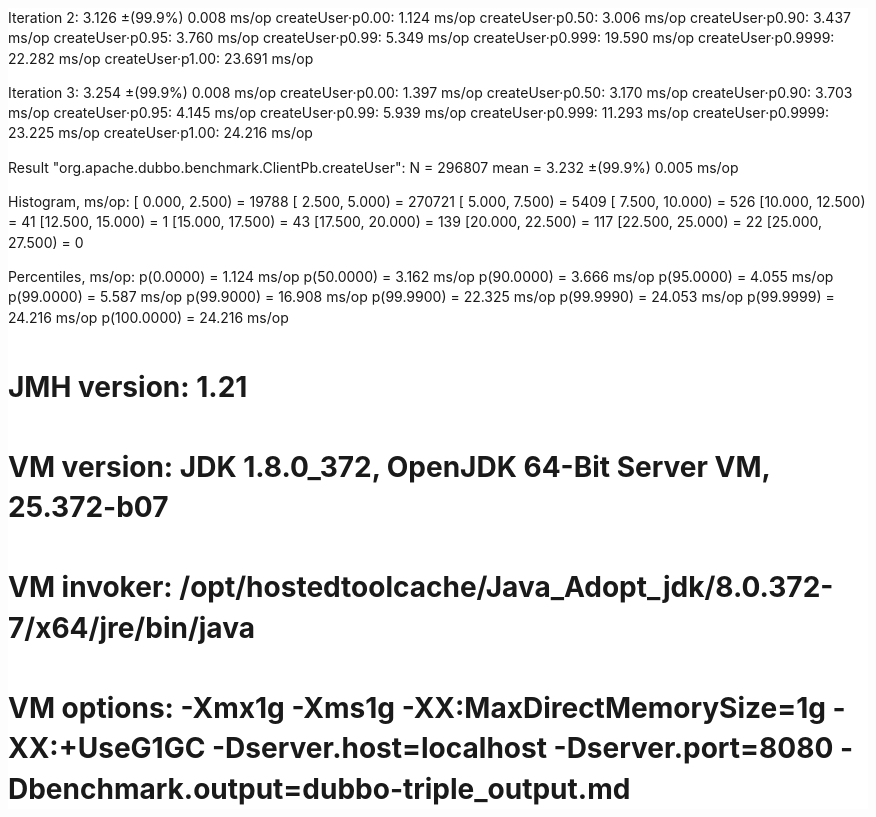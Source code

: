 Iteration   2: 3.126 ±(99.9%) 0.008 ms/op
                 createUser·p0.00:   1.124 ms/op
                 createUser·p0.50:   3.006 ms/op
                 createUser·p0.90:   3.437 ms/op
                 createUser·p0.95:   3.760 ms/op
                 createUser·p0.99:   5.349 ms/op
                 createUser·p0.999:  19.590 ms/op
                 createUser·p0.9999: 22.282 ms/op
                 createUser·p1.00:   23.691 ms/op

Iteration   3: 3.254 ±(99.9%) 0.008 ms/op
                 createUser·p0.00:   1.397 ms/op
                 createUser·p0.50:   3.170 ms/op
                 createUser·p0.90:   3.703 ms/op
                 createUser·p0.95:   4.145 ms/op
                 createUser·p0.99:   5.939 ms/op
                 createUser·p0.999:  11.293 ms/op
                 createUser·p0.9999: 23.225 ms/op
                 createUser·p1.00:   24.216 ms/op



Result "org.apache.dubbo.benchmark.ClientPb.createUser":
  N = 296807
  mean =      3.232 ±(99.9%) 0.005 ms/op

  Histogram, ms/op:
    [ 0.000,  2.500) = 19788 
    [ 2.500,  5.000) = 270721 
    [ 5.000,  7.500) = 5409 
    [ 7.500, 10.000) = 526 
    [10.000, 12.500) = 41 
    [12.500, 15.000) = 1 
    [15.000, 17.500) = 43 
    [17.500, 20.000) = 139 
    [20.000, 22.500) = 117 
    [22.500, 25.000) = 22 
    [25.000, 27.500) = 0 

  Percentiles, ms/op:
      p(0.0000) =      1.124 ms/op
     p(50.0000) =      3.162 ms/op
     p(90.0000) =      3.666 ms/op
     p(95.0000) =      4.055 ms/op
     p(99.0000) =      5.587 ms/op
     p(99.9000) =     16.908 ms/op
     p(99.9900) =     22.325 ms/op
     p(99.9990) =     24.053 ms/op
     p(99.9999) =     24.216 ms/op
    p(100.0000) =     24.216 ms/op


# JMH version: 1.21
# VM version: JDK 1.8.0_372, OpenJDK 64-Bit Server VM, 25.372-b07
# VM invoker: /opt/hostedtoolcache/Java_Adopt_jdk/8.0.372-7/x64/jre/bin/java
# VM options: -Xmx1g -Xms1g -XX:MaxDirectMemorySize=1g -XX:+UseG1GC -Dserver.host=localhost -Dserver.port=8080 -Dbenchmark.output=dubbo-triple_output.md